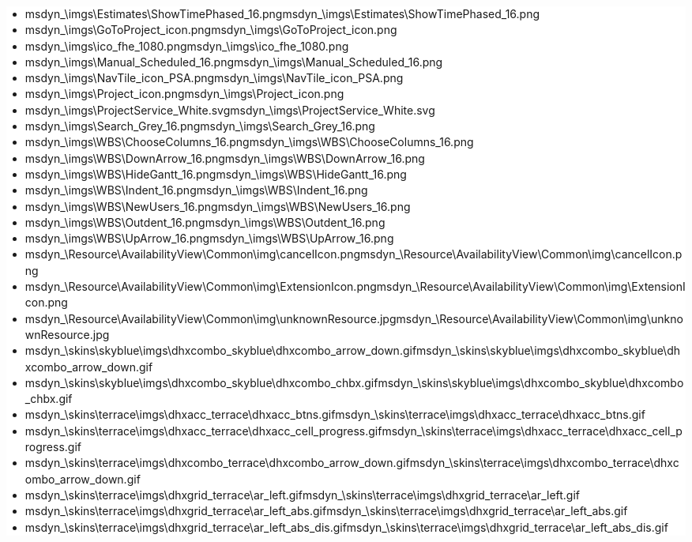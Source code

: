 - <span data-ttu-id="64af4-303">msdyn\_\\imgs\\Estimates\\ShowTimePhased\_16.png</span><span class="sxs-lookup"><span data-stu-id="64af4-303">msdyn\_\\imgs\\Estimates\\ShowTimePhased\_16.png</span></span>
- <span data-ttu-id="64af4-304">msdyn\_\\imgs\\GoToProject\_icon.png</span><span class="sxs-lookup"><span data-stu-id="64af4-304">msdyn\_\\imgs\\GoToProject\_icon.png</span></span>
- <span data-ttu-id="64af4-305">msdyn\_\\imgs\\ico\_fhe\_1080.png</span><span class="sxs-lookup"><span data-stu-id="64af4-305">msdyn\_\\imgs\\ico\_fhe\_1080.png</span></span>
- <span data-ttu-id="64af4-306">msdyn\_\\imgs\\Manual\_Scheduled\_16.png</span><span class="sxs-lookup"><span data-stu-id="64af4-306">msdyn\_\\imgs\\Manual\_Scheduled\_16.png</span></span>
- <span data-ttu-id="64af4-307">msdyn\_\\imgs\\NavTile\_icon\_PSA.png</span><span class="sxs-lookup"><span data-stu-id="64af4-307">msdyn\_\\imgs\\NavTile\_icon\_PSA.png</span></span>
- <span data-ttu-id="64af4-308">msdyn\_\\imgs\\Project\_icon.png</span><span class="sxs-lookup"><span data-stu-id="64af4-308">msdyn\_\\imgs\\Project\_icon.png</span></span>
- <span data-ttu-id="64af4-309">msdyn\_\\imgs\\ProjectService\_White.svg</span><span class="sxs-lookup"><span data-stu-id="64af4-309">msdyn\_\\imgs\\ProjectService\_White.svg</span></span>
- <span data-ttu-id="64af4-310">msdyn\_\\imgs\\Search\_Grey\_16.png</span><span class="sxs-lookup"><span data-stu-id="64af4-310">msdyn\_\\imgs\\Search\_Grey\_16.png</span></span>
- <span data-ttu-id="64af4-311">msdyn\_\\imgs\\WBS\\ChooseColumns\_16.png</span><span class="sxs-lookup"><span data-stu-id="64af4-311">msdyn\_\\imgs\\WBS\\ChooseColumns\_16.png</span></span>
- <span data-ttu-id="64af4-312">msdyn\_\\imgs\\WBS\\DownArrow\_16.png</span><span class="sxs-lookup"><span data-stu-id="64af4-312">msdyn\_\\imgs\\WBS\\DownArrow\_16.png</span></span>
- <span data-ttu-id="64af4-313">msdyn\_\\imgs\\WBS\\HideGantt\_16.png</span><span class="sxs-lookup"><span data-stu-id="64af4-313">msdyn\_\\imgs\\WBS\\HideGantt\_16.png</span></span>
- <span data-ttu-id="64af4-314">msdyn\_\\imgs\\WBS\\Indent\_16.png</span><span class="sxs-lookup"><span data-stu-id="64af4-314">msdyn\_\\imgs\\WBS\\Indent\_16.png</span></span>
- <span data-ttu-id="64af4-315">msdyn\_\\imgs\\WBS\\NewUsers\_16.png</span><span class="sxs-lookup"><span data-stu-id="64af4-315">msdyn\_\\imgs\\WBS\\NewUsers\_16.png</span></span>
- <span data-ttu-id="64af4-316">msdyn\_\\imgs\\WBS\\Outdent\_16.png</span><span class="sxs-lookup"><span data-stu-id="64af4-316">msdyn\_\\imgs\\WBS\\Outdent\_16.png</span></span>
- <span data-ttu-id="64af4-317">msdyn\_\\imgs\\WBS\\UpArrow\_16.png</span><span class="sxs-lookup"><span data-stu-id="64af4-317">msdyn\_\\imgs\\WBS\\UpArrow\_16.png</span></span>
- <span data-ttu-id="64af4-318">msdyn\_\\Resource\\AvailabilityView\\Common\\img\\cancelIcon.png</span><span class="sxs-lookup"><span data-stu-id="64af4-318">msdyn\_\\Resource\\AvailabilityView\\Common\\img\\cancelIcon.png</span></span>
- <span data-ttu-id="64af4-319">msdyn\_\\Resource\\AvailabilityView\\Common\\img\\ExtensionIcon.png</span><span class="sxs-lookup"><span data-stu-id="64af4-319">msdyn\_\\Resource\\AvailabilityView\\Common\\img\\ExtensionIcon.png</span></span>
- <span data-ttu-id="64af4-320">msdyn\_\\Resource\\AvailabilityView\\Common\\img\\unknownResource.jpg</span><span class="sxs-lookup"><span data-stu-id="64af4-320">msdyn\_\\Resource\\AvailabilityView\\Common\\img\\unknownResource.jpg</span></span>
- <span data-ttu-id="64af4-321">msdyn\_\\skins\\skyblue\\imgs\\dhxcombo\_skyblue\\dhxcombo\_arrow\_down.gif</span><span class="sxs-lookup"><span data-stu-id="64af4-321">msdyn\_\\skins\\skyblue\\imgs\\dhxcombo\_skyblue\\dhxcombo\_arrow\_down.gif</span></span>
- <span data-ttu-id="64af4-322">msdyn\_\\skins\\skyblue\\imgs\\dhxcombo\_skyblue\\dhxcombo\_chbx.gif</span><span class="sxs-lookup"><span data-stu-id="64af4-322">msdyn\_\\skins\\skyblue\\imgs\\dhxcombo\_skyblue\\dhxcombo\_chbx.gif</span></span>
- <span data-ttu-id="64af4-323">msdyn\_\\skins\\terrace\\imgs\\dhxacc\_terrace\\dhxacc\_btns.gif</span><span class="sxs-lookup"><span data-stu-id="64af4-323">msdyn\_\\skins\\terrace\\imgs\\dhxacc\_terrace\\dhxacc\_btns.gif</span></span>
- <span data-ttu-id="64af4-324">msdyn\_\\skins\\terrace\\imgs\\dhxacc\_terrace\\dhxacc\_cell\_progress.gif</span><span class="sxs-lookup"><span data-stu-id="64af4-324">msdyn\_\\skins\\terrace\\imgs\\dhxacc\_terrace\\dhxacc\_cell\_progress.gif</span></span>
- <span data-ttu-id="64af4-325">msdyn\_\\skins\\terrace\\imgs\\dhxcombo\_terrace\\dhxcombo\_arrow\_down.gif</span><span class="sxs-lookup"><span data-stu-id="64af4-325">msdyn\_\\skins\\terrace\\imgs\\dhxcombo\_terrace\\dhxcombo\_arrow\_down.gif</span></span>
- <span data-ttu-id="64af4-326">msdyn\_\\skins\\terrace\\imgs\\dhxgrid\_terrace\\ar\_left.gif</span><span class="sxs-lookup"><span data-stu-id="64af4-326">msdyn\_\\skins\\terrace\\imgs\\dhxgrid\_terrace\\ar\_left.gif</span></span>
- <span data-ttu-id="64af4-327">msdyn\_\\skins\\terrace\\imgs\\dhxgrid\_terrace\\ar\_left\_abs.gif</span><span class="sxs-lookup"><span data-stu-id="64af4-327">msdyn\_\\skins\\terrace\\imgs\\dhxgrid\_terrace\\ar\_left\_abs.gif</span></span>
- <span data-ttu-id="64af4-328">msdyn\_\\skins\\terrace\\imgs\\dhxgrid\_terrace\\ar\_left\_abs\_dis.gif</span><span class="sxs-lookup"><span data-stu-id="64af4-328">msdyn\_\\skins\\terrace\\imgs\\dhxgrid\_terrace\\ar\_left\_abs\_dis.gif</span></span>